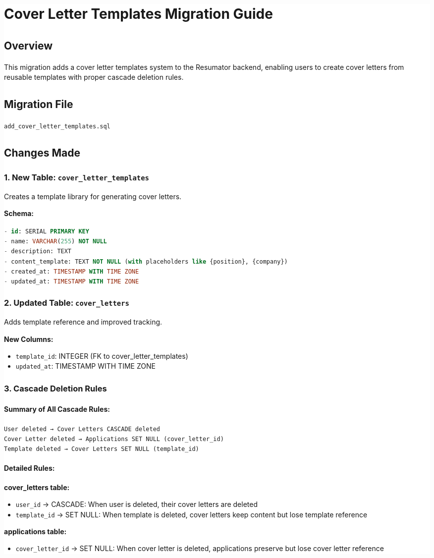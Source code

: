 # Cover Letter Templates Migration Guide

## Overview
This migration adds a cover letter templates system to the Resumator backend, enabling users to create cover letters from reusable templates with proper cascade deletion rules.

## Migration File
`add_cover_letter_templates.sql`

## Changes Made

### 1. New Table: `cover_letter_templates`
Creates a template library for generating cover letters.

**Schema:**
```sql
- id: SERIAL PRIMARY KEY
- name: VARCHAR(255) NOT NULL
- description: TEXT
- content_template: TEXT NOT NULL (with placeholders like {position}, {company})
- created_at: TIMESTAMP WITH TIME ZONE
- updated_at: TIMESTAMP WITH TIME ZONE
```

### 2. Updated Table: `cover_letters`
Adds template reference and improved tracking.

**New Columns:**
- `template_id`: INTEGER (FK to cover_letter_templates)
- `updated_at`: TIMESTAMP WITH TIME ZONE

### 3. Cascade Deletion Rules

#### Summary of All Cascade Rules:
```
User deleted → Cover Letters CASCADE deleted
Cover Letter deleted → Applications SET NULL (cover_letter_id)
Template deleted → Cover Letters SET NULL (template_id)
```

#### Detailed Rules:

**cover_letters table:**
- `user_id` → CASCADE: When user is deleted, their cover letters are deleted
- `template_id` → SET NULL: When template is deleted, cover letters keep content but lose template reference

**applications table:**
- `cover_letter_id` → SET NULL: When cover letter is deleted, applications preserve but lose cover letter reference
